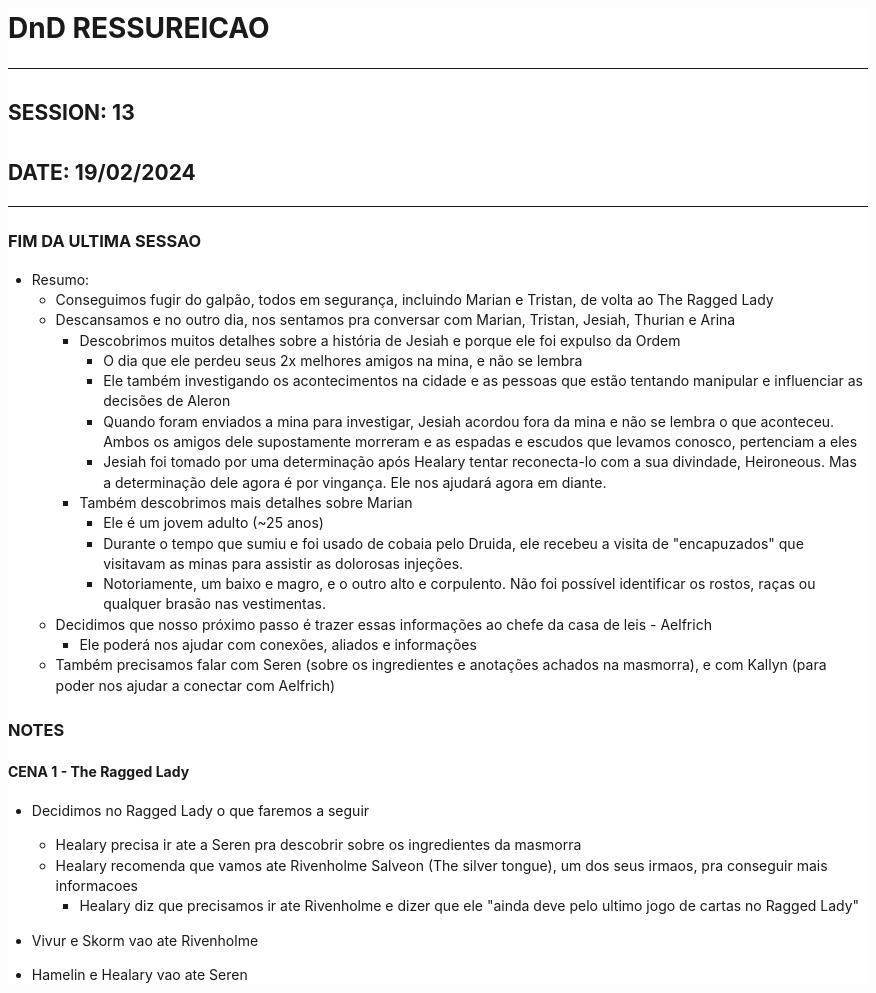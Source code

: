 # DnD RESSUREICAO
----

## SESSION: 13

## DATE: 19/02/2024
----

### FIM DA ULTIMA SESSAO

- Resumo:
  - Conseguimos fugir do galpão, todos em segurança, incluindo Marian e Tristan, de volta ao The Ragged Lady
  - Descansamos e no outro dia, nos sentamos pra conversar com Marian, Tristan, Jesiah, Thurian e Arina
    - Descobrimos muitos detalhes sobre a história de Jesiah e porque ele foi expulso da Ordem
      - O dia que ele perdeu seus 2x melhores amigos na mina, e não se lembra
      - Ele também investigando os acontecimentos na cidade e as pessoas que estão tentando manipular e influenciar as decisões de Aleron
      - Quando foram enviados a mina para investigar, Jesiah acordou fora da mina e não se lembra o que aconteceu. Ambos os amigos dele supostamente morreram e as espadas e escudos que levamos conosco, pertenciam a eles
      - Jesiah foi tomado por uma determinação após Healary tentar reconecta-lo com a sua divindade, Heironeous. Mas a determinação dele agora é por vingança. Ele nos ajudará agora em diante.
    - Também descobrimos mais detalhes sobre Marian
      - Ele é um jovem adulto (~25 anos)
      - Durante o tempo que sumiu e foi usado de cobaia pelo Druida, ele recebeu a visita de "encapuzados" que visitavam as minas para assistir as dolorosas injeções.
      - Notoriamente, um baixo e magro, e o outro alto e corpulento. Não foi possível identificar os rostos, raças ou qualquer brasão nas vestimentas.
  - Decidimos que nosso próximo passo é trazer essas informações ao chefe da casa de leis - Aelfrich
    - Ele poderá nos ajudar com conexões, aliados e informações
  - Também precisamos falar com Seren (sobre os ingredientes e anotações achados na masmorra), e com Kallyn (para poder nos ajudar a conectar com Aelfrich)

  
### NOTES

#### CENA 1 - The Ragged Lady

  - Decidimos no Ragged Lady o que faremos a seguir
    - Healary precisa ir ate a Seren pra descobrir sobre os ingredientes da masmorra
    - Healary recomenda que vamos ate Rivenholme Salveon (The silver tongue), um dos seus irmaos, pra conseguir mais informacoes
      - Healary diz que precisamos ir ate Rivenholme e dizer que ele "ainda deve pelo ultimo jogo de cartas no Ragged Lady"
  
  - Vivur e Skorm vao ate Rivenholme

  - Hamelin e Healary vao ate Seren
